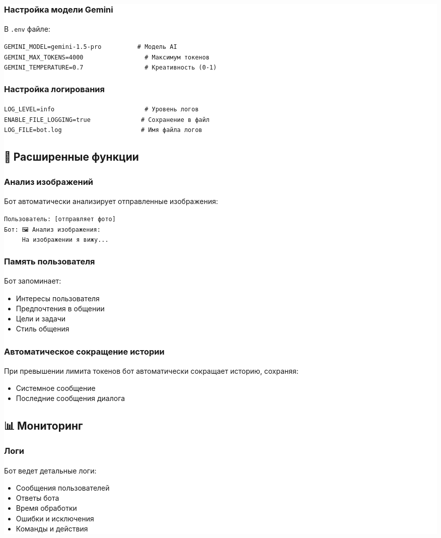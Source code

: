 ### Настройка модели Gemini

В `.env` файле:

```env
GEMINI_MODEL=gemini-1.5-pro          # Модель AI
GEMINI_MAX_TOKENS=4000                 # Максимум токенов
GEMINI_TEMPERATURE=0.7                 # Креативность (0-1)
```

### Настройка логирования

```env
LOG_LEVEL=info                         # Уровень логов
ENABLE_FILE_LOGGING=true              # Сохранение в файл
LOG_FILE=bot.log                      # Имя файла логов
```

## 🧩 Расширенные функции

### Анализ изображений

Бот автоматически анализирует отправленные изображения:

```
Пользователь: [отправляет фото]
Бот: 🖼️ Анализ изображения:
     На изображении я вижу...
```

### Память пользователя

Бот запоминает:
- Интересы пользователя
- Предпочтения в общении
- Цели и задачи
- Стиль общения

### Автоматическое сокращение истории

При превышении лимита токенов бот автоматически сокращает историю, сохраняя:
- Системное сообщение
- Последние сообщения диалога

## 📊 Мониторинг

### Логи

Бот ведет детальные логи:
- Сообщения пользователей
- Ответы бота
- Время обработки
- Ошибки и исключения
- Команды и действия
